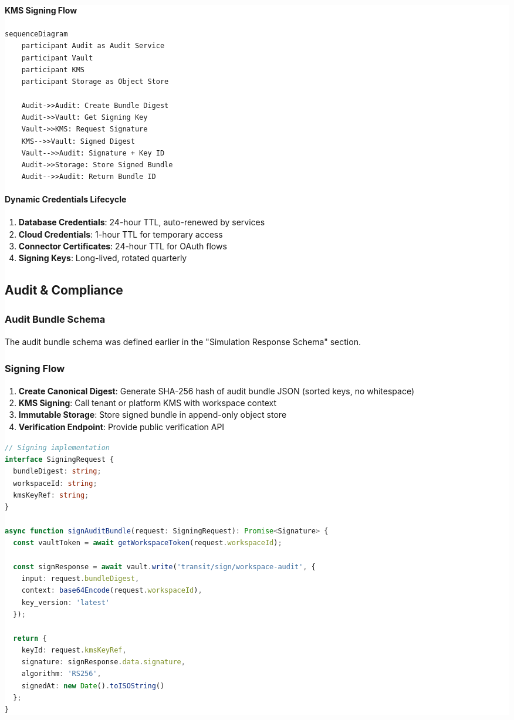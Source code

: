 #### KMS Signing Flow
```mermaid
sequenceDiagram
    participant Audit as Audit Service
    participant Vault
    participant KMS
    participant Storage as Object Store
    
    Audit->>Audit: Create Bundle Digest
    Audit->>Vault: Get Signing Key
    Vault->>KMS: Request Signature
    KMS-->>Vault: Signed Digest
    Vault-->>Audit: Signature + Key ID
    Audit->>Storage: Store Signed Bundle
    Audit-->>Audit: Return Bundle ID
```

#### Dynamic Credentials Lifecycle
1. **Database Credentials**: 24-hour TTL, auto-renewed by services
2. **Cloud Credentials**: 1-hour TTL for temporary access
3. **Connector Certificates**: 24-hour TTL for OAuth flows
4. **Signing Keys**: Long-lived, rotated quarterly

## Audit & Compliance

### Audit Bundle Schema

The audit bundle schema was defined earlier in the "Simulation Response Schema" section.

### Signing Flow
1. **Create Canonical Digest**: Generate SHA-256 hash of audit bundle JSON (sorted keys, no whitespace)
2. **KMS Signing**: Call tenant or platform KMS with workspace context
3. **Immutable Storage**: Store signed bundle in append-only object store
4. **Verification Endpoint**: Provide public verification API

```typescript
// Signing implementation
interface SigningRequest {
  bundleDigest: string;
  workspaceId: string;
  kmsKeyRef: string;
}

async function signAuditBundle(request: SigningRequest): Promise<Signature> {
  const vaultToken = await getWorkspaceToken(request.workspaceId);
  
  const signResponse = await vault.write('transit/sign/workspace-audit', {
    input: request.bundleDigest,
    context: base64Encode(request.workspaceId),
    key_version: 'latest'
  });
  
  return {
    keyId: request.kmsKeyRef,
    signature: signResponse.data.signature,
    algorithm: 'RS256',
    signedAt: new Date().toISOString()
  };
}
```
